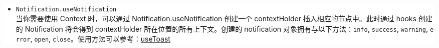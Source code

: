 -   `Notification.useNotification`  
    当你需要使用 Context 时，可以通过 Notification.useNotification 创建一个 contextHolder 插入相应的节点中。此时通过 hooks 创建的 Notification 将会得到 contextHolder 所在位置的所有上下文。创建的 notification 对象拥有与以下方法：`info`, `success`, `warning`, `error`, `open`, `close`。使用方法可以参考：[useToast](/zh-CN/feedback/toast#Hooks用法)
